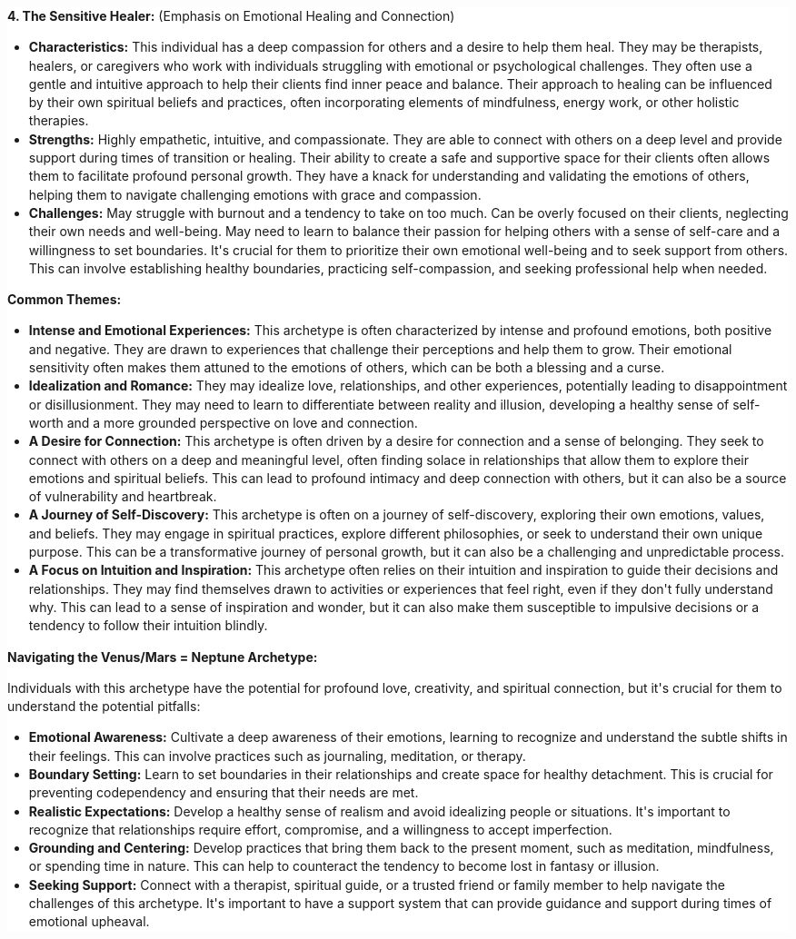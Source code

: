 **4. The  Sensitive Healer:** (Emphasis on Emotional Healing and Connection)

* **Characteristics:**  This individual has a deep compassion for others and a desire to help them heal. They may be therapists, healers, or caregivers who work with individuals struggling with emotional or psychological challenges.  They often use a gentle and intuitive approach to help their clients find inner peace and balance. Their approach to healing can be influenced by their own spiritual beliefs and practices, often incorporating elements of mindfulness, energy work, or other holistic therapies.
* **Strengths:**  Highly empathetic, intuitive, and compassionate. They are able to connect with others on a deep level and provide support during times of transition or healing. Their ability to create a safe and supportive space for their clients often allows them to facilitate profound personal growth. They have a knack for understanding and validating the emotions of others, helping them to navigate challenging emotions with grace and compassion.
* **Challenges:**  May struggle with burnout and a tendency to take on too much. Can be overly focused on their clients, neglecting their own needs and well-being.  May need to learn to balance their passion for helping others with a sense of self-care and a willingness to set boundaries.  It's crucial for them to prioritize their own emotional well-being and to seek support from others.  This can involve establishing healthy boundaries, practicing self-compassion, and seeking professional help when needed.


**Common Themes:**

* **Intense and Emotional Experiences:**  This archetype is often characterized by intense and profound emotions, both positive and negative.  They are drawn to experiences that challenge their perceptions and help them to grow.  Their emotional sensitivity often makes them attuned to the emotions of others, which can be both a blessing and a curse.
* **Idealization and Romance:**  They may idealize love, relationships, and other experiences, potentially leading to disappointment or disillusionment. They may need to learn to differentiate between reality and illusion, developing a healthy sense of self-worth and a more grounded perspective on love and connection.
* **A Desire for Connection:** This archetype is often driven by a desire for connection and a sense of belonging. They seek to connect with others on a deep and meaningful level, often finding solace in relationships that allow them to explore their emotions and spiritual beliefs. This can lead to profound intimacy and deep connection with others, but it can also be a source of vulnerability and heartbreak.
* **A Journey of Self-Discovery:**  This archetype is often on a journey of self-discovery, exploring their own emotions, values, and beliefs. They may engage in spiritual practices, explore different philosophies, or seek to understand their own unique purpose.  This can be a transformative journey of personal growth, but it can also be a challenging and unpredictable process.
* **A Focus on Intuition and Inspiration:**  This archetype often relies on their intuition and inspiration to guide their decisions and relationships. They may find themselves drawn to activities or experiences that feel right, even if they don't fully understand why. This can lead to a sense of inspiration and wonder, but it can also make them susceptible to impulsive decisions or a tendency to follow their intuition blindly.

**Navigating the Venus/Mars = Neptune Archetype:**

Individuals with this archetype have the potential for profound love, creativity, and spiritual connection, but it's crucial for them to understand the potential pitfalls:

* **Emotional Awareness:** Cultivate a deep awareness of their emotions, learning to recognize and understand the subtle shifts in their feelings. This can involve practices such as journaling, meditation, or therapy.
* **Boundary Setting:**  Learn to set boundaries in their relationships and create space for healthy detachment. This is crucial for preventing codependency and ensuring that their needs are met.
* **Realistic Expectations:**  Develop a healthy sense of realism and avoid idealizing people or situations.  It's important to recognize that relationships require effort, compromise, and a willingness to accept imperfection.
* **Grounding and Centering:**  Develop practices that bring them back to the present moment, such as meditation, mindfulness, or spending time in nature. This can help to counteract the tendency to become lost in fantasy or illusion.
* **Seeking Support:**  Connect with a therapist, spiritual guide, or a trusted friend or family member to help navigate the challenges of this archetype.  It's important to have a support system that can provide guidance and support during times of emotional upheaval.

